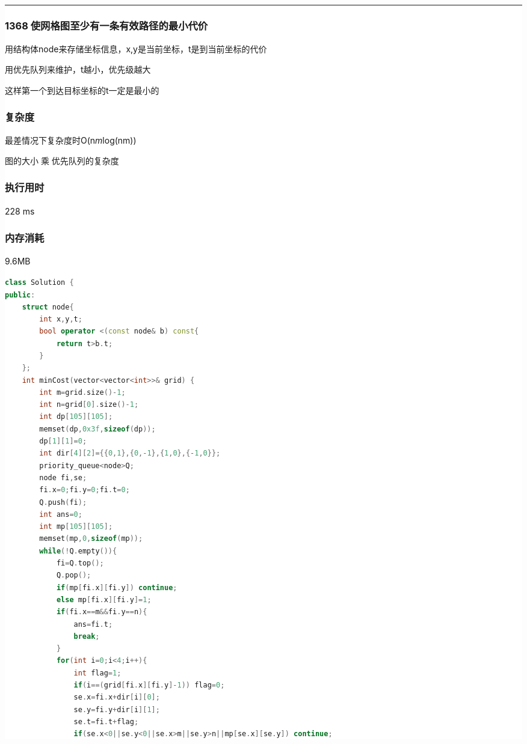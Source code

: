  ```c++
 ```



----

### 1368 使网格图至少有一条有效路径的最小代价

用结构体node来存储坐标信息，x,y是当前坐标，t是到当前坐标的代价

用优先队列来维护，t越小，优先级越大

这样第一个到达目标坐标的t一定是最小的

### 复杂度

最差情况下复杂度时O(n*m*log(nm))

图的大小 乘 优先队列的复杂度

### 执行用时

228 ms

### 内存消耗

9.6MB

```c++
class Solution {
public:
    struct node{
        int x,y,t;
        bool operator <(const node& b) const{
            return t>b.t;
        }
    };
    int minCost(vector<vector<int>>& grid) {
        int m=grid.size()-1;
        int n=grid[0].size()-1;
        int dp[105][105];
        memset(dp,0x3f,sizeof(dp));
        dp[1][1]=0;
        int dir[4][2]={{0,1},{0,-1},{1,0},{-1,0}};
        priority_queue<node>Q;
        node fi,se;
        fi.x=0;fi.y=0;fi.t=0;
        Q.push(fi);
        int ans=0;
        int mp[105][105];
        memset(mp,0,sizeof(mp));
        while(!Q.empty()){
            fi=Q.top();
            Q.pop();
            if(mp[fi.x][fi.y]) continue;
            else mp[fi.x][fi.y]=1;
            if(fi.x==m&&fi.y==n){
                ans=fi.t;
                break;
            }
            for(int i=0;i<4;i++){
                int flag=1;
                if(i==(grid[fi.x][fi.y]-1)) flag=0;
                se.x=fi.x+dir[i][0];
                se.y=fi.y+dir[i][1];
                se.t=fi.t+flag;
                if(se.x<0||se.y<0||se.x>m||se.y>n||mp[se.x][se.y]) continue;
```